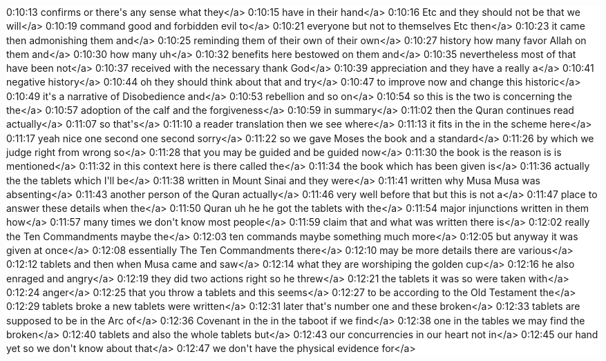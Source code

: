 <a onclick="modifyYTiframeseektime('613)')">0:10:13 confirms or there's any sense what they<\/a>
<a onclick="modifyYTiframeseektime('615)')">0:10:15 have in their hand<\/a>
<a onclick="modifyYTiframeseektime('616)')">0:10:16 Etc and they should not be that we will<\/a>
<a onclick="modifyYTiframeseektime('619)')">0:10:19 command good and forbidden evil to<\/a>
<a onclick="modifyYTiframeseektime('621)')">0:10:21 everyone but not to themselves Etc then<\/a>
<a onclick="modifyYTiframeseektime('623)')">0:10:23 it came then admonishing them and<\/a>
<a onclick="modifyYTiframeseektime('625)')">0:10:25 reminding them of their own of their own<\/a>
<a onclick="modifyYTiframeseektime('627)')">0:10:27 history how many favor Allah on them and<\/a>
<a onclick="modifyYTiframeseektime('630)')">0:10:30 how many uh<\/a>
<a onclick="modifyYTiframeseektime('632)')">0:10:32 benefits here bestowed on them and<\/a>
<a onclick="modifyYTiframeseektime('635)')">0:10:35 nevertheless most of that have been not<\/a>
<a onclick="modifyYTiframeseektime('637)')">0:10:37 received with the necessary thank God<\/a>
<a onclick="modifyYTiframeseektime('639)')">0:10:39 appreciation and they have a really a<\/a>
<a onclick="modifyYTiframeseektime('641)')">0:10:41 negative history<\/a>
<a onclick="modifyYTiframeseektime('644)')">0:10:44 oh they should think about that and try<\/a>
<a onclick="modifyYTiframeseektime('647)')">0:10:47 to improve now and change this historic<\/a>
<a onclick="modifyYTiframeseektime('649)')">0:10:49 it's a narrative of Disobedience and<\/a>
<a onclick="modifyYTiframeseektime('653)')">0:10:53 rebellion and so on<\/a>
<a onclick="modifyYTiframeseektime('654)')">0:10:54 so this is the two is concerning the the<\/a>
<a onclick="modifyYTiframeseektime('657)')">0:10:57 adoption of the calf and the forgiveness<\/a>
<a onclick="modifyYTiframeseektime('659)')">0:10:59 in summary<\/a>
<a onclick="modifyYTiframeseektime('662)')">0:11:02 then the Quran continues read actually<\/a>
<a onclick="modifyYTiframeseektime('667)')">0:11:07 so that's<\/a>
<a onclick="modifyYTiframeseektime('670)')">0:11:10 a reader translation then we see where<\/a>
<a onclick="modifyYTiframeseektime('673)')">0:11:13 it fits in the in the scheme here<\/a>
<a onclick="modifyYTiframeseektime('677)')">0:11:17 yeah nice one second one second sorry<\/a>
<a onclick="modifyYTiframeseektime('682)')">0:11:22 so we gave Moses the book and a standard<\/a>
<a onclick="modifyYTiframeseektime('686)')">0:11:26 by which we judge right from wrong so<\/a>
<a onclick="modifyYTiframeseektime('688)')">0:11:28 that you may be guided and be guided now<\/a>
<a onclick="modifyYTiframeseektime('690)')">0:11:30 the book is the reason is is mentioned<\/a>
<a onclick="modifyYTiframeseektime('692)')">0:11:32 in this context here is there called the<\/a>
<a onclick="modifyYTiframeseektime('694)')">0:11:34 the book which has been given is<\/a>
<a onclick="modifyYTiframeseektime('696)')">0:11:36 actually the the tablets which I'll be<\/a>
<a onclick="modifyYTiframeseektime('698)')">0:11:38 written in Mount Sinai and they were<\/a>
<a onclick="modifyYTiframeseektime('701)')">0:11:41 written why Musa Musa was absenting<\/a>
<a onclick="modifyYTiframeseektime('703)')">0:11:43 another person of the Quran actually<\/a>
<a onclick="modifyYTiframeseektime('706)')">0:11:46 very well before that but this is not a<\/a>
<a onclick="modifyYTiframeseektime('707)')">0:11:47 place to answer these details when the<\/a>
<a onclick="modifyYTiframeseektime('710)')">0:11:50 Quran uh he he got the tablets with the<\/a>
<a onclick="modifyYTiframeseektime('714)')">0:11:54 major injunctions written in them how<\/a>
<a onclick="modifyYTiframeseektime('717)')">0:11:57 many times we don't know most people<\/a>
<a onclick="modifyYTiframeseektime('719)')">0:11:59 claim that and what was written there is<\/a>
<a onclick="modifyYTiframeseektime('722)')">0:12:02 really the Ten Commandments maybe the<\/a>
<a onclick="modifyYTiframeseektime('723)')">0:12:03 ten commands maybe something much more<\/a>
<a onclick="modifyYTiframeseektime('725)')">0:12:05 but anyway it was given at once<\/a>
<a onclick="modifyYTiframeseektime('728)')">0:12:08 essentially The Ten Commandments there<\/a>
<a onclick="modifyYTiframeseektime('730)')">0:12:10 may be more details there are various<\/a>
<a onclick="modifyYTiframeseektime('732)')">0:12:12 tablets and then when Musa came and saw<\/a>
<a onclick="modifyYTiframeseektime('734)')">0:12:14 what they are worshiping the golden cup<\/a>
<a onclick="modifyYTiframeseektime('736)')">0:12:16 he also enraged and angry<\/a>
<a onclick="modifyYTiframeseektime('739)')">0:12:19 they did two actions right so he threw<\/a>
<a onclick="modifyYTiframeseektime('741)')">0:12:21 the tablets it was so were taken with<\/a>
<a onclick="modifyYTiframeseektime('744)')">0:12:24 anger<\/a>
<a onclick="modifyYTiframeseektime('745)')">0:12:25 that you throw a tablets and this seems<\/a>
<a onclick="modifyYTiframeseektime('747)')">0:12:27 to be according to the Old Testament the<\/a>
<a onclick="modifyYTiframeseektime('749)')">0:12:29 tablets broke a new tablets were written<\/a>
<a onclick="modifyYTiframeseektime('751)')">0:12:31 later that's number one and these broken<\/a>
<a onclick="modifyYTiframeseektime('753)')">0:12:33 tablets are supposed to be in the Arc of<\/a>
<a onclick="modifyYTiframeseektime('756)')">0:12:36 Covenant in the in the taboot if we find<\/a>
<a onclick="modifyYTiframeseektime('758)')">0:12:38 one in the tables we may find the broken<\/a>
<a onclick="modifyYTiframeseektime('760)')">0:12:40 tablets and also the whole tablets but<\/a>
<a onclick="modifyYTiframeseektime('763)')">0:12:43 our concurrencies in our heart not in<\/a>
<a onclick="modifyYTiframeseektime('765)')">0:12:45 our hand yet so we don't know about that<\/a>
<a onclick="modifyYTiframeseektime('767)')">0:12:47 we don't have the physical evidence for<\/a>